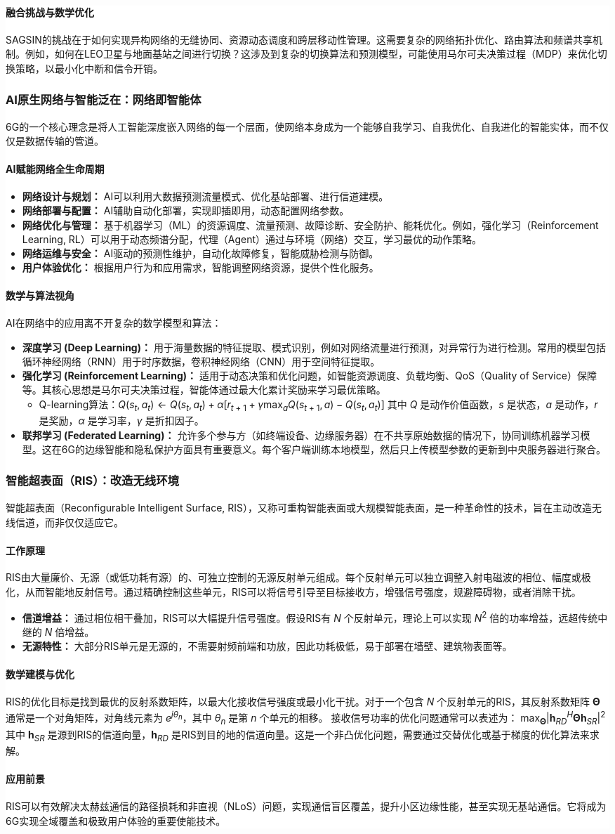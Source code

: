 #### 融合挑战与数学优化

SAGSIN的挑战在于如何实现异构网络的无缝协同、资源动态调度和跨层移动性管理。这需要复杂的网络拓扑优化、路由算法和频谱共享机制。例如，如何在LEO卫星与地面基站之间进行切换？这涉及到复杂的切换算法和预测模型，可能使用马尔可夫决策过程（MDP）来优化切换策略，以最小化中断和信令开销。

### AI原生网络与智能泛在：网络即智能体

6G的一个核心理念是将人工智能深度嵌入网络的每一个层面，使网络本身成为一个能够自我学习、自我优化、自我进化的智能实体，而不仅仅是数据传输的管道。

#### AI赋能网络全生命周期

*   **网络设计与规划：** AI可以利用大数据预测流量模式、优化基站部署、进行信道建模。
*   **网络部署与配置：** AI辅助自动化部署，实现即插即用，动态配置网络参数。
*   **网络优化与管理：** 基于机器学习（ML）的资源调度、流量预测、故障诊断、安全防护、能耗优化。例如，强化学习（Reinforcement Learning, RL）可以用于动态频谱分配，代理（Agent）通过与环境（网络）交互，学习最优的动作策略。
*   **网络运维与安全：** AI驱动的预测性维护，自动化故障修复，智能威胁检测与防御。
*   **用户体验优化：** 根据用户行为和应用需求，智能调整网络资源，提供个性化服务。

#### 数学与算法视角

AI在网络中的应用离不开复杂的数学模型和算法：
*   **深度学习 (Deep Learning)：** 用于海量数据的特征提取、模式识别，例如对网络流量进行预测，对异常行为进行检测。常用的模型包括循环神经网络（RNN）用于时序数据，卷积神经网络（CNN）用于空间特征提取。
*   **强化学习 (Reinforcement Learning)：** 适用于动态决策和优化问题，如智能资源调度、负载均衡、QoS（Quality of Service）保障等。其核心思想是马尔可夫决策过程，智能体通过最大化累计奖励来学习最优策略。
    *   Q-learning算法：$Q(s_t, a_t) \leftarrow Q(s_t, a_t) + \alpha [r_{t+1} + \gamma \max_{a} Q(s_{t+1}, a) - Q(s_t, a_t)]$
    其中 $Q$ 是动作价值函数，$s$ 是状态，$a$ 是动作，$r$ 是奖励，$\alpha$ 是学习率，$\gamma$ 是折扣因子。
*   **联邦学习 (Federated Learning)：** 允许多个参与方（如终端设备、边缘服务器）在不共享原始数据的情况下，协同训练机器学习模型。这在6G的边缘智能和隐私保护方面具有重要意义。每个客户端训练本地模型，然后只上传模型参数的更新到中央服务器进行聚合。

### 智能超表面（RIS）：改造无线环境

智能超表面（Reconfigurable Intelligent Surface, RIS），又称可重构智能表面或大规模智能表面，是一种革命性的技术，旨在主动改造无线信道，而非仅仅适应它。

#### 工作原理

RIS由大量廉价、无源（或低功耗有源）的、可独立控制的无源反射单元组成。每个反射单元可以独立调整入射电磁波的相位、幅度或极化，从而智能地反射信号。通过精确控制这些单元，RIS可以将信号引导至目标接收方，增强信号强度，规避障碍物，或者消除干扰。

*   **信道增益：** 通过相位相干叠加，RIS可以大幅提升信号强度。假设RIS有 $N$ 个反射单元，理论上可以实现 $N^2$ 倍的功率增益，远超传统中继的 $N$ 倍增益。
*   **无源特性：** 大部分RIS单元是无源的，不需要射频前端和功放，因此功耗极低，易于部署在墙壁、建筑物表面等。

#### 数学建模与优化

RIS的优化目标是找到最优的反射系数矩阵，以最大化接收信号强度或最小化干扰。对于一个包含 $N$ 个反射单元的RIS，其反射系数矩阵 $\mathbf{\Theta}$ 通常是一个对角矩阵，对角线元素为 $e^{j\theta_n}$，其中 $\theta_n$ 是第 $n$ 个单元的相移。
接收信号功率的优化问题通常可以表述为：
$\max_{\mathbf{\Theta}} |\mathbf{h}_{RD}^H \mathbf{\Theta} \mathbf{h}_{SR}|^2$
其中 $\mathbf{h}_{SR}$ 是源到RIS的信道向量，$\mathbf{h}_{RD}$ 是RIS到目的地的信道向量。这是一个非凸优化问题，需要通过交替优化或基于梯度的优化算法来求解。

#### 应用前景

RIS可以有效解决太赫兹通信的路径损耗和非直视（NLoS）问题，实现通信盲区覆盖，提升小区边缘性能，甚至实现无基站通信。它将成为6G实现全域覆盖和极致用户体验的重要使能技术。
